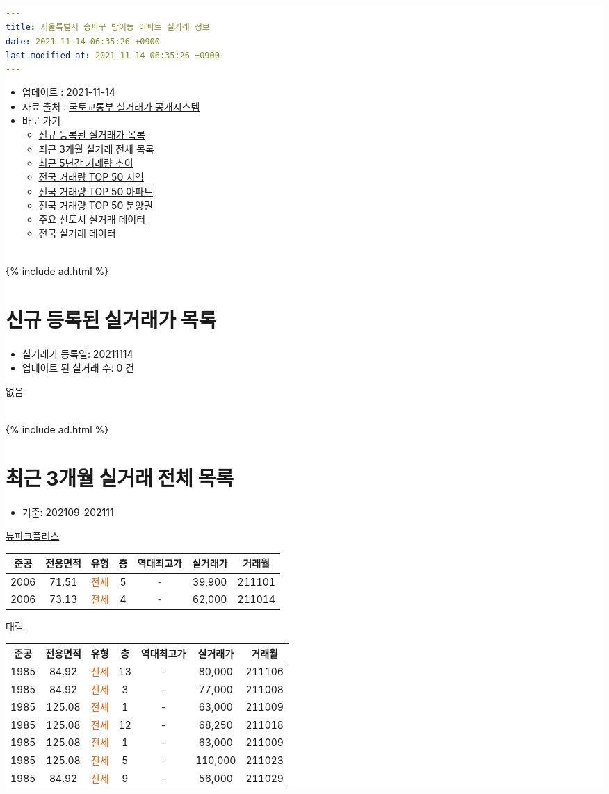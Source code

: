 ```yaml
---
title: 서울특별시 송파구 방이동 아파트 실거래 정보
date: 2021-11-14 06:35:26 +0900
last_modified_at: 2021-11-14 06:35:26 +0900
---
```


* 업데이트 : 2021-11-14
* 자료 출처 : [국토교통부 실거래가 공개시스템](http://rt.molit.go.kr)
* 바로 가기
    * [신규 등록된 실거래가 목록](#신규-등록된-실거래가-목록)
    * [최근 3개월 실거래 전체 목록](#최근-3개월-실거래-전체-목록)
    * [최근 5년간 거래량 추이](#최근-5년간-거래량-추이)
    * [전국 거래량 TOP 50 지역](https://inasie.github.io/apt-trade-info/최근-3개월-전국에서-가장-거래가-많이-발생한-지역)
    * [전국 거래량 TOP 50 아파트](https://inasie.github.io/apt-trade-info/최근-3개월-전국에서-가장-거래가-많이-발생한-아파트)
    * [전국 거래량 TOP 50 분양권](https://inasie.github.io/apt-trade-info/최근-3개월-전국에서-가장-거래가-많이-발생한-분양권)
    * [주요 신도시 실거래 데이터](https://inasie.github.io/apt-trade-info/주요-신도시)
    * [전국 실거래 데이터](https://inasie.github.io/apt-trade-info/전국)
<br>
{% include ad.html %}
<br>

# 신규 등록된 실거래가 목록
* 실거래가 등록일: 20211114
* 업데이트 된 실거래 수: 0 건

없음

<br>
{% include ad.html %}
<br>

# 최근 3개월 실거래 전체 목록
* 기준: 202109-202111


[뉴파크플러스](https://search.naver.com/search.naver?query=%EC%84%9C%EC%9A%B8%ED%8A%B9%EB%B3%84%EC%8B%9C+%EC%86%A1%ED%8C%8C%EA%B5%AC+%EB%B0%A9%EC%9D%B4%EB%8F%99+%EB%89%B4%ED%8C%8C%ED%81%AC%ED%94%8C%EB%9F%AC%EC%8A%A4)

|준공|전용면적|유형|층|역대최고가|실거래가|거래월|
|:---:|:---:|:---:|:---:|:---:|:---:|:---:|
|2006|71.51|<span style="color:#ff5a00">전세</span>|5|<span style="color:#444444">-</span>|39,900|211101|
|2006|73.13|<span style="color:#ff5a00">전세</span>|4|<span style="color:#444444">-</span>|62,000|211014|

[대림](https://search.naver.com/search.naver?query=%EC%84%9C%EC%9A%B8%ED%8A%B9%EB%B3%84%EC%8B%9C+%EC%86%A1%ED%8C%8C%EA%B5%AC+%EB%B0%A9%EC%9D%B4%EB%8F%99+%EB%8C%80%EB%A6%BC)

|준공|전용면적|유형|층|역대최고가|실거래가|거래월|
|:---:|:---:|:---:|:---:|:---:|:---:|:---:|
|1985|84.92|<span style="color:#ff5a00">전세</span>|13|<span style="color:#444444">-</span>|80,000|211106|
|1985|84.92|<span style="color:#ff5a00">전세</span>|3|<span style="color:#444444">-</span>|77,000|211008|
|1985|125.08|<span style="color:#ff5a00">전세</span>|1|<span style="color:#444444">-</span>|63,000|211009|
|1985|125.08|<span style="color:#ff5a00">전세</span>|12|<span style="color:#444444">-</span>|68,250|211018|
|1985|125.08|<span style="color:#ff5a00">전세</span>|1|<span style="color:#444444">-</span>|63,000|211009|
|1985|125.08|<span style="color:#ff5a00">전세</span>|5|<span style="color:#444444">-</span>|110,000|211023|
|1985|84.92|<span style="color:#ff5a00">전세</span>|9|<span style="color:#444444">-</span>|56,000|211029|